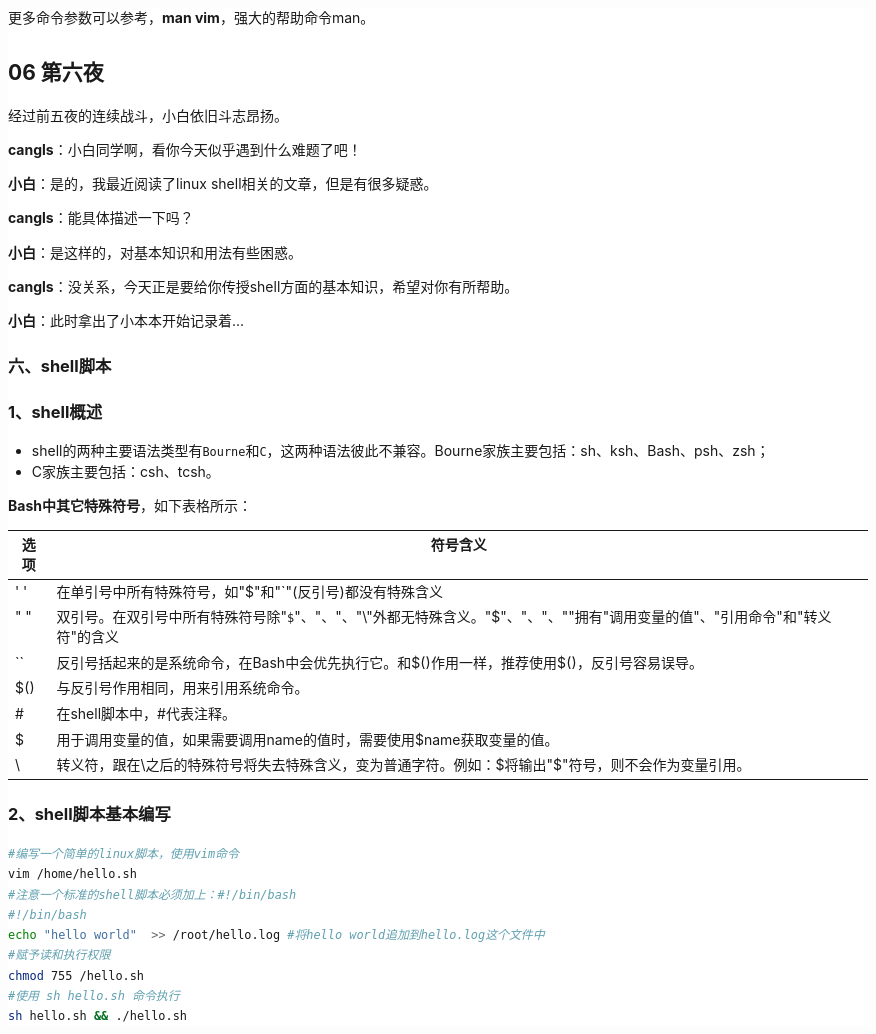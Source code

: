 更多命令参数可以参考，**man vim**，强大的帮助命令man。



## 06 第六夜

经过前五夜的连续战斗，小白依旧斗志昂扬。

**cangls**：小白同学啊，看你今天似乎遇到什么难题了吧！

**小白**：是的，我最近阅读了linux shell相关的文章，但是有很多疑惑。

**cangls**：能具体描述一下吗？

**小白**：是这样的，对基本知识和用法有些困惑。

**cangls**：没关系，今天正是要给你传授shell方面的基本知识，希望对你有所帮助。

**小白**：此时拿出了小本本开始记录着...

### 六、shell脚本

### 1、shell概述

- shell的两种主要语法类型有`Bourne`和`C`，这两种语法彼此不兼容。Bourne家族主要包括：sh、ksh、Bash、psh、zsh；
- C家族主要包括：csh、tcsh。

**Bash中其它特殊符号**，如下表格所示：

| 选项 | 符号含义                                                     |
| ---- | ------------------------------------------------------------ |
| ' '  | 在单引号中所有特殊符号，如"$"和"`"(反引号)都没有特殊含义     |
| " "  | 双引号。在双引号中所有特殊符号除"`$`"、"、"、"\\"外都无特殊含义。"\$"、"、"、"\"拥有"调用变量的值"、"引用命令"和"转义符"的含义 |
| ``   | 反引号括起来的是系统命令，在Bash中会优先执行它。和\$()作用一样，推荐使用\$()，反引号容易误导。 |
| \$() | 与反引号作用相同，用来引用系统命令。                         |
| #    | 在shell脚本中，#代表注释。                                   |
| \$   | 用于调用变量的值，如果需要调用name的值时，需要使用$name获取变量的值。 |
| \    | 转义符，跟在\之后的特殊符号将失去特殊含义，变为普通字符。例如：\$将输出"$"符号，则不会作为变量引用。 |



### 2、shell脚本基本编写

```bash
#编写一个简单的linux脚本，使用vim命令
vim /home/hello.sh 
#注意一个标准的shell脚本必须加上：#!/bin/bash
#!/bin/bash  
echo "hello world"  >> /root/hello.log #将hello world追加到hello.log这个文件中
#赋予读和执行权限 
chmod 755 /hello.sh
#使用 sh hello.sh 命令执行
sh hello.sh && ./hello.sh
```
